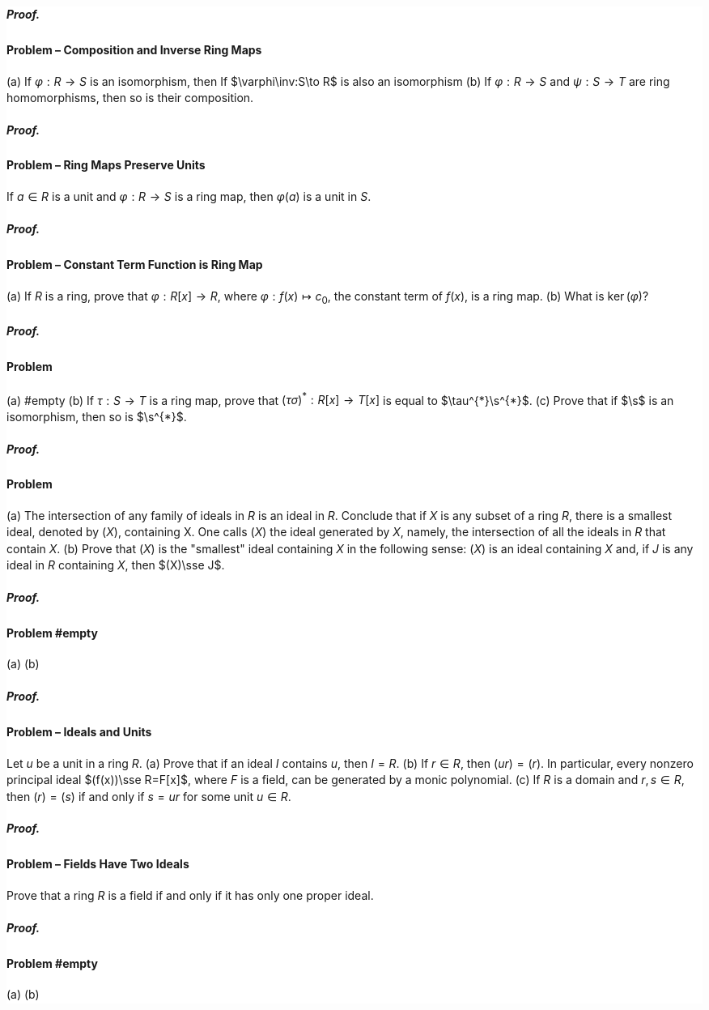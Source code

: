 ##### *Proof.*
#### Problem – Composition and Inverse Ring Maps
(a) If $\varphi:R\to S$ is an isomorphism, then If $\varphi\inv:S\to R$ is also an isomorphism
(b) If $\varphi:R\to S$ and $\psi:S\to T$ are ring homomorphisms, then so is their composition.

##### *Proof.*
#### Problem – Ring Maps Preserve Units
If $a\in R$ is a unit and $\varphi:R\to S$ is a ring map, then $\varphi(a)$ is a unit in $S$.

##### *Proof.*
#### Problem – Constant Term Function is Ring Map
(a) If $R$ is a ring, prove that  $\varphi:R[x]\to R$, where $\varphi:f(x)\mapsto c_0$, the constant term of $f(x)$, is a ring map.
(b) What is $\ker(\varphi)$?

##### *Proof.*
#### Problem
(a) #empty 
(b) If $\tau: S\to T$ is a ring map, prove that $(\tau\sigma)^{*}:R[x]\to T[x]$ is equal to $\tau^{*}\s^{*}$.
(c) Prove that if $\s$ is an isomorphism, then so is $\s^{*}$.

##### *Proof.*
#### Problem
(a) The intersection of any family of ideals in $R$ is an ideal in $R$. Conclude that if $X$ is any subset of a ring $R$, there is a smallest ideal, denoted by $(X)$, containing X. One calls $(X)$ the ideal generated by $X$, namely, the intersection of all the ideals in $R$ that contain $X$.
(b) Prove that $(X)$ is the "smallest" ideal containing $X$ in the following sense: $(X)$ is an ideal containing $X$ and, if $J$ is any ideal in $R$ containing $X$, then $(X)\sse J$.

##### *Proof.*
#### Problem #empty 
(a)
(b)

##### *Proof.*
#### Problem – Ideals and Units
Let $u$ be a unit in a ring $R$.
(a) Prove that if an ideal $I$ contains $u$, then $I= R$.
(b) If $r\in R$, then $(ur) = (r)$. In particular, every nonzero principal ideal $(f(x))\sse R=F[x]$, where $F$ is a field, can be generated by a monic polynomial.
(c) If $R$ is a domain and $r,s\in R$, then $(r)=(s)$ if and only if $s=ur$ for some unit $u\in R$.

##### *Proof.*
#### Problem – Fields Have Two Ideals
Prove that a ring $R$ is a field if and only if it has only one proper ideal.

##### *Proof.*
#### Problem #empty 
(a)
(b)

